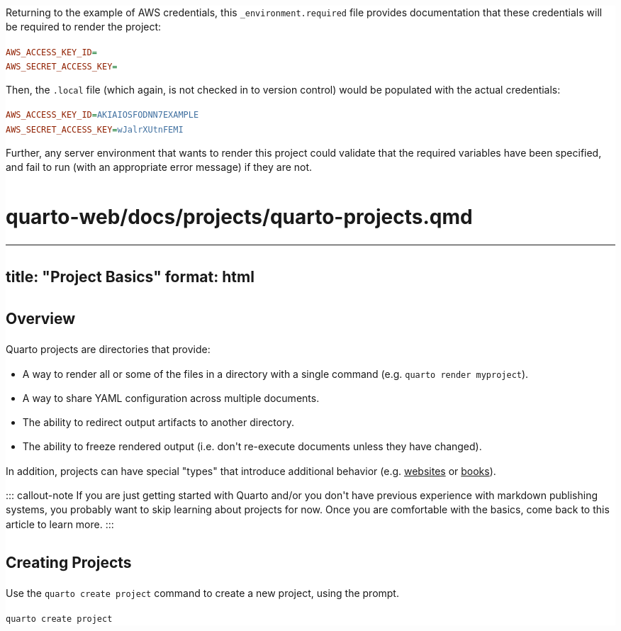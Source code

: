 Returning to the example of AWS credentials, this `_environment.required` file provides documentation that these credentials will be required to render the project:

``` {.ini filename="_environment.required"}
AWS_ACCESS_KEY_ID=
AWS_SECRET_ACCESS_KEY=
```

Then, the `.local` file (which again, is not checked in to version control) would be populated with the actual credentials:

``` {.ini filename="_environment.local"}
AWS_ACCESS_KEY_ID=AKIAIOSFODNN7EXAMPLE
AWS_SECRET_ACCESS_KEY=wJalrXUtnFEMI
```

Further, any server environment that wants to render this project could validate that the required variables have been specified, and fail to run (with an appropriate error message) if they are not.


# quarto-web/docs/projects/quarto-projects.qmd

---
title: "Project Basics"
format: html
---

## Overview

Quarto projects are directories that provide:

-   A way to render all or some of the files in a directory with a single command (e.g. `quarto render myproject`).

-   A way to share YAML configuration across multiple documents.

-   The ability to redirect output artifacts to another directory.

-   The ability to freeze rendered output (i.e. don't re-execute documents unless they have changed).

In addition, projects can have special "types" that introduce additional behavior (e.g. [websites](/docs/websites/website-basics.qmd) or [books](/docs/books/book-basics.qmd)).

::: callout-note
If you are just getting started with Quarto and/or you don't have previous experience with markdown publishing systems, you probably want to skip learning about projects for now. Once you are comfortable with the basics, come back to this article to learn more.
:::

## Creating Projects

Use the `quarto create project` command to create a new project, using the prompt.

``` {.bash filename="Terminal"}
quarto create project
```
